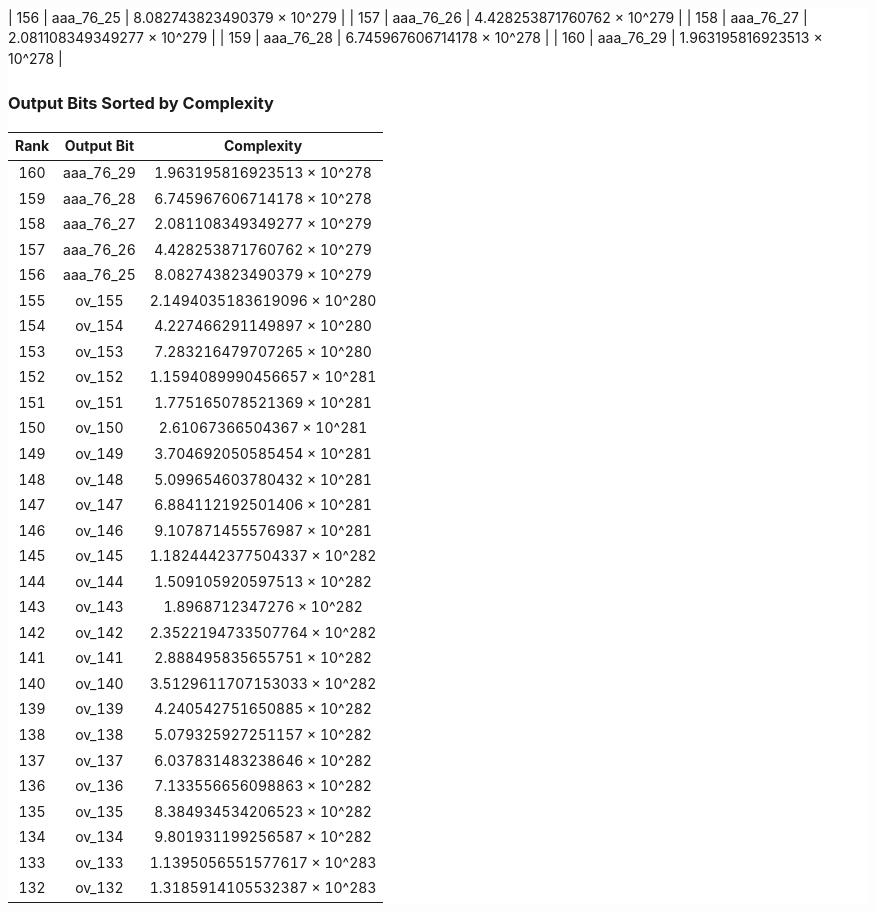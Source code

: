 | 156 | aaa_76_25 | 8.082743823490379 × 10^279 |
| 157 | aaa_76_26 | 4.428253871760762 × 10^279 |
| 158 | aaa_76_27 | 2.081108349349277 × 10^279 |
| 159 | aaa_76_28 | 6.745967606714178 × 10^278 |
| 160 | aaa_76_29 | 1.963195816923513 × 10^278 |

### Output Bits Sorted by Complexity

| Rank | Output Bit | Complexity |
|:----:|:----------:|:----------:|
| 160 | aaa_76_29 | 1.963195816923513 × 10^278 |
| 159 | aaa_76_28 | 6.745967606714178 × 10^278 |
| 158 | aaa_76_27 | 2.081108349349277 × 10^279 |
| 157 | aaa_76_26 | 4.428253871760762 × 10^279 |
| 156 | aaa_76_25 | 8.082743823490379 × 10^279 |
| 155 | ov_155 | 2.1494035183619096 × 10^280 |
| 154 | ov_154 | 4.227466291149897 × 10^280 |
| 153 | ov_153 | 7.283216479707265 × 10^280 |
| 152 | ov_152 | 1.1594089990456657 × 10^281 |
| 151 | ov_151 | 1.775165078521369 × 10^281 |
| 150 | ov_150 | 2.61067366504367 × 10^281 |
| 149 | ov_149 | 3.704692050585454 × 10^281 |
| 148 | ov_148 | 5.099654603780432 × 10^281 |
| 147 | ov_147 | 6.884112192501406 × 10^281 |
| 146 | ov_146 | 9.107871455576987 × 10^281 |
| 145 | ov_145 | 1.1824442377504337 × 10^282 |
| 144 | ov_144 | 1.509105920597513 × 10^282 |
| 143 | ov_143 | 1.8968712347276 × 10^282 |
| 142 | ov_142 | 2.3522194733507764 × 10^282 |
| 141 | ov_141 | 2.888495835655751 × 10^282 |
| 140 | ov_140 | 3.5129611707153033 × 10^282 |
| 139 | ov_139 | 4.240542751650885 × 10^282 |
| 138 | ov_138 | 5.079325927251157 × 10^282 |
| 137 | ov_137 | 6.037831483238646 × 10^282 |
| 136 | ov_136 | 7.133556656098863 × 10^282 |
| 135 | ov_135 | 8.384934534206523 × 10^282 |
| 134 | ov_134 | 9.801931199256587 × 10^282 |
| 133 | ov_133 | 1.1395056551577617 × 10^283 |
| 132 | ov_132 | 1.3185914105532387 × 10^283 |